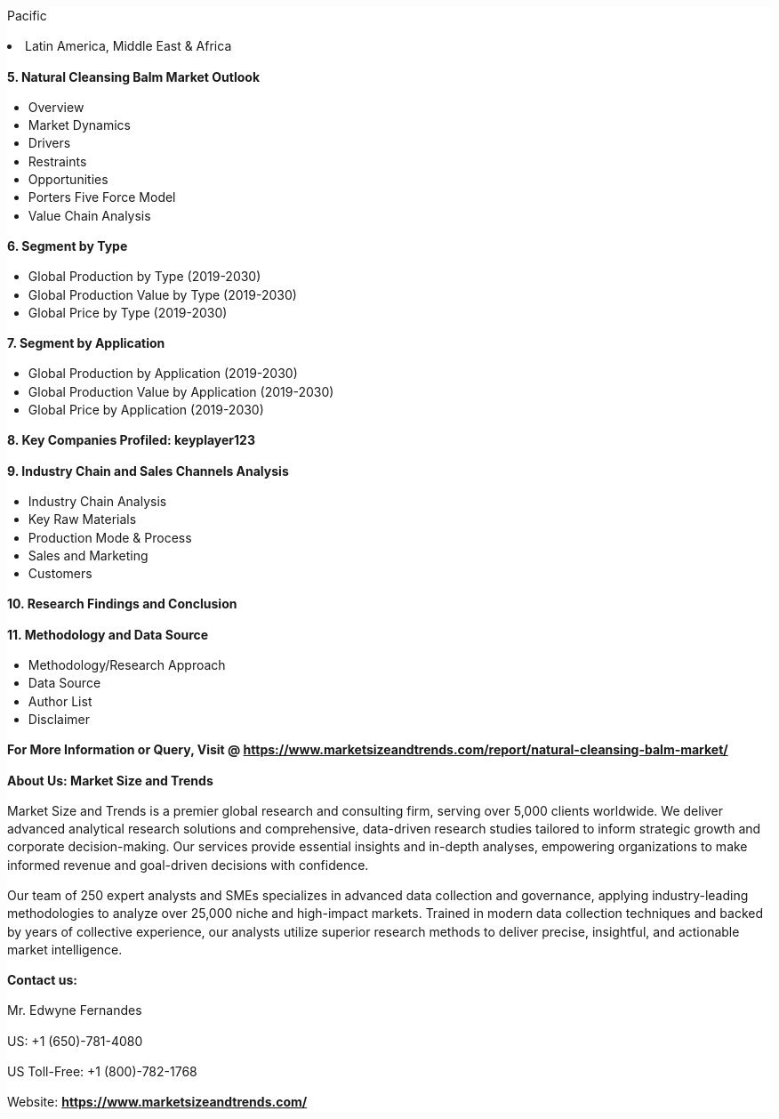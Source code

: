 Pacific</li><li>Latin America, Middle East &amp; Africa</li></ul><p><strong>5. Natural Cleansing Balm Market Outlook</strong></p><ul><li>Overview</li><li>Market Dynamics</li><li>Drivers</li><li>Restraints</li><li>Opportunities</li><li>Porters Five Force Model</li><li>Value Chain Analysis&nbsp;</li></ul><p><strong>6. Segment by Type</strong></p><ul><li>Global Production by Type (2019-2030)</li><li>Global Production Value by Type (2019-2030)</li><li>Global Price by Type (2019-2030)</li></ul><p><strong>7. Segment by Application</strong></p><ul><li>Global Production by Application (2019-2030)</li><li>Global Production Value by Application (2019-2030)</li><li>Global Price by Application (2019-2030)</li></ul><p><strong>8. Key Companies Profiled: keyplayer123</strong></p><p><strong>9. Industry Chain and Sales Channels Analysis</strong></p><ul><li>Industry Chain Analysis</li><li>Key Raw Materials</li><li>Production Mode &amp; Process</li><li>Sales and Marketing</li><li>Customers</li></ul><p><strong>10. Research Findings and Conclusion</strong></p><p><strong>11. Methodology and Data Source</strong></p><ul><li>Methodology/Research Approach</li><li>Data Source</li><li>Author List</li><li>Disclaimer</li></ul></p><p><strong>For More Information or Query, Visit @ <a href="https://www.marketsizeandtrends.com/report/natural-cleansing-balm-market/">https://www.marketsizeandtrends.com/report/natural-cleansing-balm-market/</a></strong></p><p><strong>About Us: Market Size and Trends</strong></p><p>Market Size and Trends is a premier global research and consulting firm, serving over 5,000 clients worldwide. We deliver advanced analytical research solutions and comprehensive, data-driven research studies tailored to inform strategic growth and corporate decision-making. Our services provide essential insights and in-depth analyses, empowering organizations to make informed revenue and goal-driven decisions with confidence.</p><p>Our team of 250 expert analysts and SMEs specializes in advanced data collection and governance, applying industry-leading methodologies to analyze over 25,000 niche and high-impact markets. Trained in modern data collection techniques and backed by years of collective experience, our analysts utilize superior research methods to deliver precise, insightful, and actionable market intelligence.</p><p><strong>Contact us:</strong></p><p>Mr. Edwyne Fernandes</p><p>US: +1 (650)-781-4080</p><p>US Toll-Free: +1 (800)-782-1768</p><p>Website: <strong><a href="https://www.marketsizeandtrends.com/">https://www.marketsizeandtrends.com/</a></strong></p>
